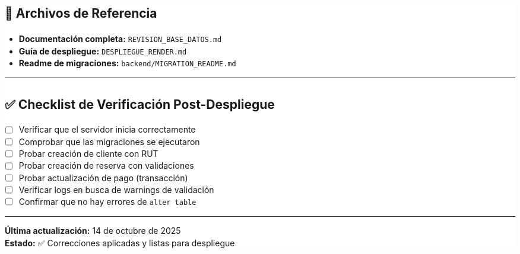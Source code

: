 
## 🔗 Archivos de Referencia

- **Documentación completa:** `REVISION_BASE_DATOS.md`
- **Guía de despliegue:** `DESPLIEGUE_RENDER.md`
- **Readme de migraciones:** `backend/MIGRATION_README.md`

---

## ✅ Checklist de Verificación Post-Despliegue

- [ ] Verificar que el servidor inicia correctamente
- [ ] Comprobar que las migraciones se ejecutaron
- [ ] Probar creación de cliente con RUT
- [ ] Probar creación de reserva con validaciones
- [ ] Probar actualización de pago (transacción)
- [ ] Verificar logs en busca de warnings de validación
- [ ] Confirmar que no hay errores de `alter table`

---

**Última actualización:** 14 de octubre de 2025  
**Estado:** ✅ Correcciones aplicadas y listas para despliegue
